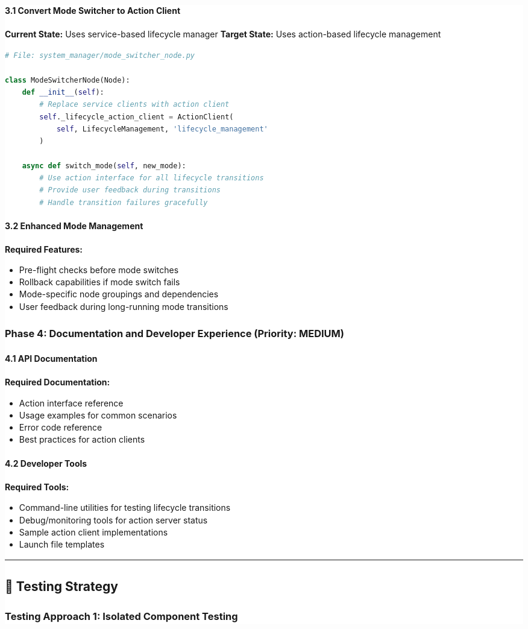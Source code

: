 #### 3.1 Convert Mode Switcher to Action Client

**Current State:** Uses service-based lifecycle manager
**Target State:** Uses action-based lifecycle management

```python
# File: system_manager/mode_switcher_node.py

class ModeSwitcherNode(Node):
    def __init__(self):
        # Replace service clients with action client
        self._lifecycle_action_client = ActionClient(
            self, LifecycleManagement, 'lifecycle_management'
        )
        
    async def switch_mode(self, new_mode):
        # Use action interface for all lifecycle transitions
        # Provide user feedback during transitions
        # Handle transition failures gracefully
```

#### 3.2 Enhanced Mode Management

**Required Features:**
- Pre-flight checks before mode switches
- Rollback capabilities if mode switch fails
- Mode-specific node groupings and dependencies
- User feedback during long-running mode transitions

### Phase 4: Documentation and Developer Experience (Priority: MEDIUM)

#### 4.1 API Documentation

**Required Documentation:**
- Action interface reference
- Usage examples for common scenarios
- Error code reference
- Best practices for action clients

#### 4.2 Developer Tools

**Required Tools:**
- Command-line utilities for testing lifecycle transitions
- Debug/monitoring tools for action server status
- Sample action client implementations
- Launch file templates

---

## 🧪 Testing Strategy

### Testing Approach 1: Isolated Component Testing
